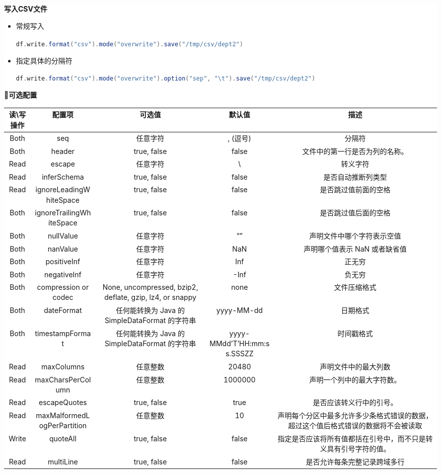 

**写入CSV文件**

- 常规写入

  ```scala
  df.write.format("csv").mode("overwrite").save("/tmp/csv/dept2")
  ```

- 指定具体的分隔符

  ```scala
  df.write.format("csv").mode("overwrite").option("sep", "\t").save("/tmp/csv/dept2")
  ```





**🤳可选配置**

| 读\写操作 |           配置项            |                          可选值                          |           默认值           |                             描述                             |
| :-------: | :-------------------------: | :------------------------------------------------------: | :------------------------: | :----------------------------------------------------------: |
|   Both    |             seq             |                         任意字符                         |         ,   (逗号)         |                            分隔符                            |
|   Both    |           header            |                       true, false                        |           false            |                文件中的第一行是否为列的名称。                |
|   Read    |           escape            |                         任意字符                         |             \              |                           转义字符                           |
|   Read    |         inferSchema         |                       true, false                        |           false            |                      是否自动推断列类型                      |
|   Read    |   ignoreLeadingWhiteSpace   |                       true, false                        |           false            |                     是否跳过值前面的空格                     |
|   Both    |  ignoreTrailingWhiteSpace   |                       true, false                        |           false            |                     是否跳过值后面的空格                     |
|   Both    |          nullValue          |                         任意字符                         |             “”             |                  声明文件中哪个字符表示空值                  |
|   Both    |          nanValue           |                         任意字符                         |            NaN             |                声明哪个值表示 NaN 或者缺省值                 |
|   Both    |         positiveInf         |                         任意字符                         |            Inf             |                            正无穷                            |
|   Both    |         negativeInf         |                         任意字符                         |            -Inf            |                            负无穷                            |
|   Both    |    compression or codec     | None, uncompressed, bzip2, deflate, gzip, lz4, or snappy |            none            |                         文件压缩格式                         |
|   Both    |         dateFormat          |      任何能转换为 Java 的 SimpleDataFormat 的字符串      |         yyyy-MM-dd         |                           日期格式                           |
|   Both    |       timestampFormat       |      任何能转换为 Java 的 SimpleDataFormat 的字符串      | yyyy-MMdd’T’HH:mm:ss.SSSZZ |                          时间戳格式                          |
|   Read    |         maxColumns          |                         任意整数                         |           20480            |                     声明文件中的最大列数                     |
|   Read    |      maxCharsPerColumn      |                         任意整数                         |          1000000           |                  声明一个列中的最大字符数。                  |
|   Read    |        escapeQuotes         |                       true, false                        |            true            |                   是否应该转义行中的引号。                   |
|   Read    | maxMalformedLogPerPartition |                         任意整数                         |             10             | 声明每个分区中最多允许多少条格式错误的数据，超过这个值后格式错误的数据将不会被读取 |
|   Write   |          quoteAll           |                       true, false                        |           false            | 指定是否应该将所有值都括在引号中，而不只是转义具有引号字符的值。 |
|   Read    |          multiLine          |                       true, false                        |           false            |                 是否允许每条完整记录跨域多行                 |
